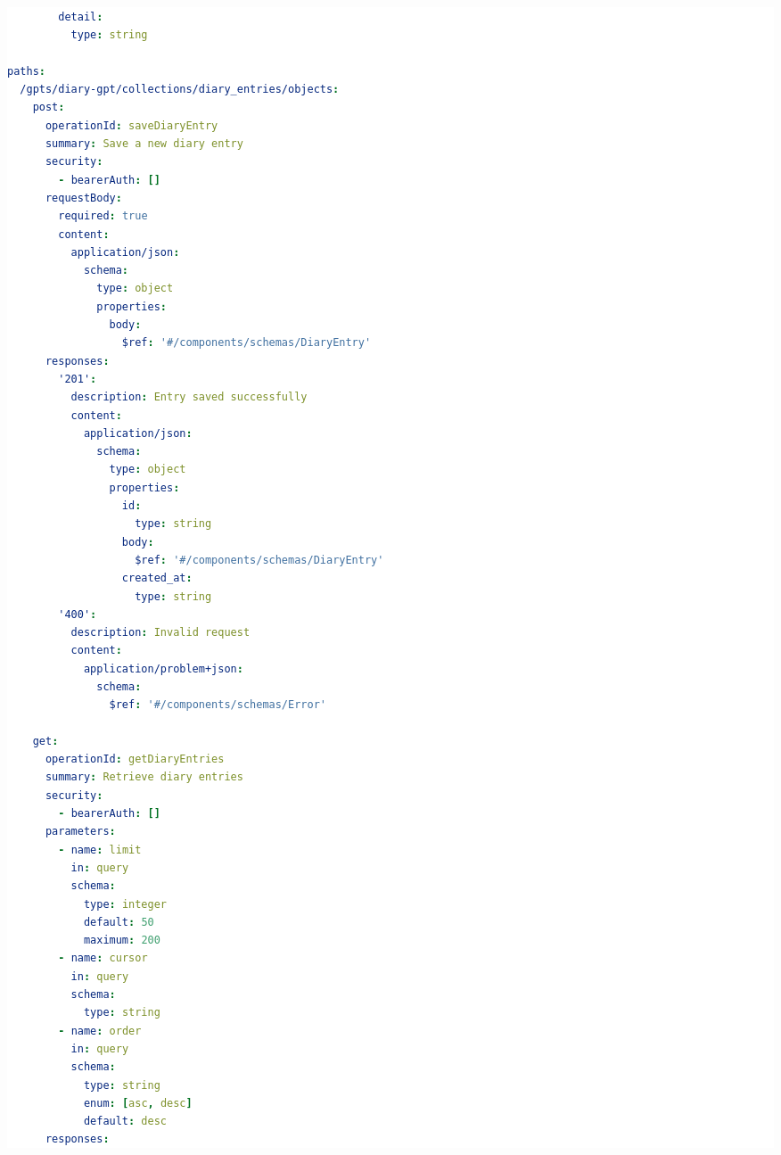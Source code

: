 ```yaml
        detail:
          type: string

paths:
  /gpts/diary-gpt/collections/diary_entries/objects:
    post:
      operationId: saveDiaryEntry
      summary: Save a new diary entry
      security:
        - bearerAuth: []
      requestBody:
        required: true
        content:
          application/json:
            schema:
              type: object
              properties:
                body:
                  $ref: '#/components/schemas/DiaryEntry'
      responses:
        '201':
          description: Entry saved successfully
          content:
            application/json:
              schema:
                type: object
                properties:
                  id:
                    type: string
                  body:
                    $ref: '#/components/schemas/DiaryEntry'
                  created_at:
                    type: string
        '400':
          description: Invalid request
          content:
            application/problem+json:
              schema:
                $ref: '#/components/schemas/Error'
                
    get:
      operationId: getDiaryEntries
      summary: Retrieve diary entries
      security:
        - bearerAuth: []
      parameters:
        - name: limit
          in: query
          schema:
            type: integer
            default: 50
            maximum: 200
        - name: cursor
          in: query
          schema:
            type: string
        - name: order
          in: query
          schema:
            type: string
            enum: [asc, desc]
            default: desc
      responses:
```